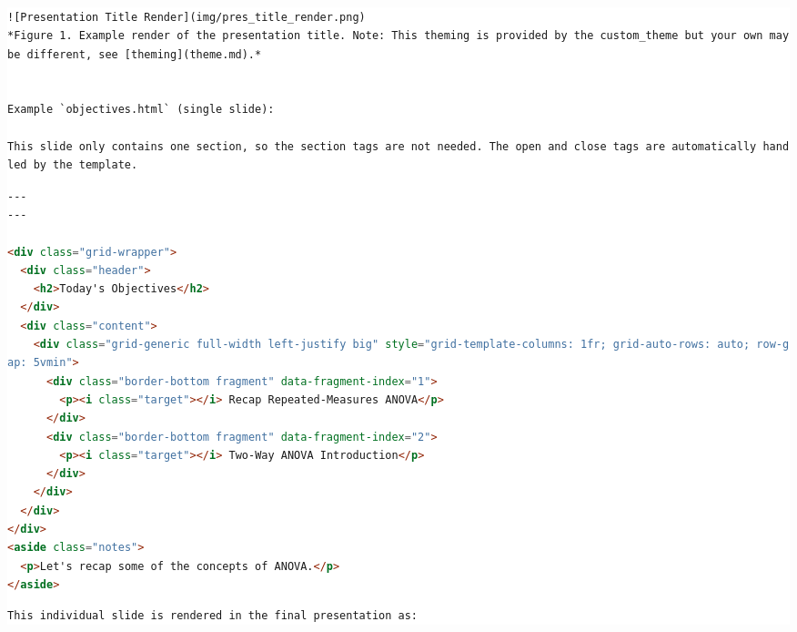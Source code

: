     ![Presentation Title Render](img/pres_title_render.png)
    *Figure 1. Example render of the presentation title. Note: This theming is provided by the custom_theme but your own may be different, see [theming](theme.md).*


    Example `objectives.html` (single slide):

    This slide only contains one section, so the section tags are not needed. The open and close tags are automatically handled by the template.

```html
---
---

<div class="grid-wrapper">
  <div class="header">
    <h2>Today's Objectives</h2>
  </div>
  <div class="content">
    <div class="grid-generic full-width left-justify big" style="grid-template-columns: 1fr; grid-auto-rows: auto; row-gap: 5vmin">
      <div class="border-bottom fragment" data-fragment-index="1">
        <p><i class="target"></i> Recap Repeated-Measures ANOVA</p>
      </div>
      <div class="border-bottom fragment" data-fragment-index="2">
        <p><i class="target"></i> Two-Way ANOVA Introduction</p>
      </div>
    </div>
  </div>
</div>
<aside class="notes">
  <p>Let's recap some of the concepts of ANOVA.</p>
</aside>
```
    This individual slide is rendered in the final presentation as: 
